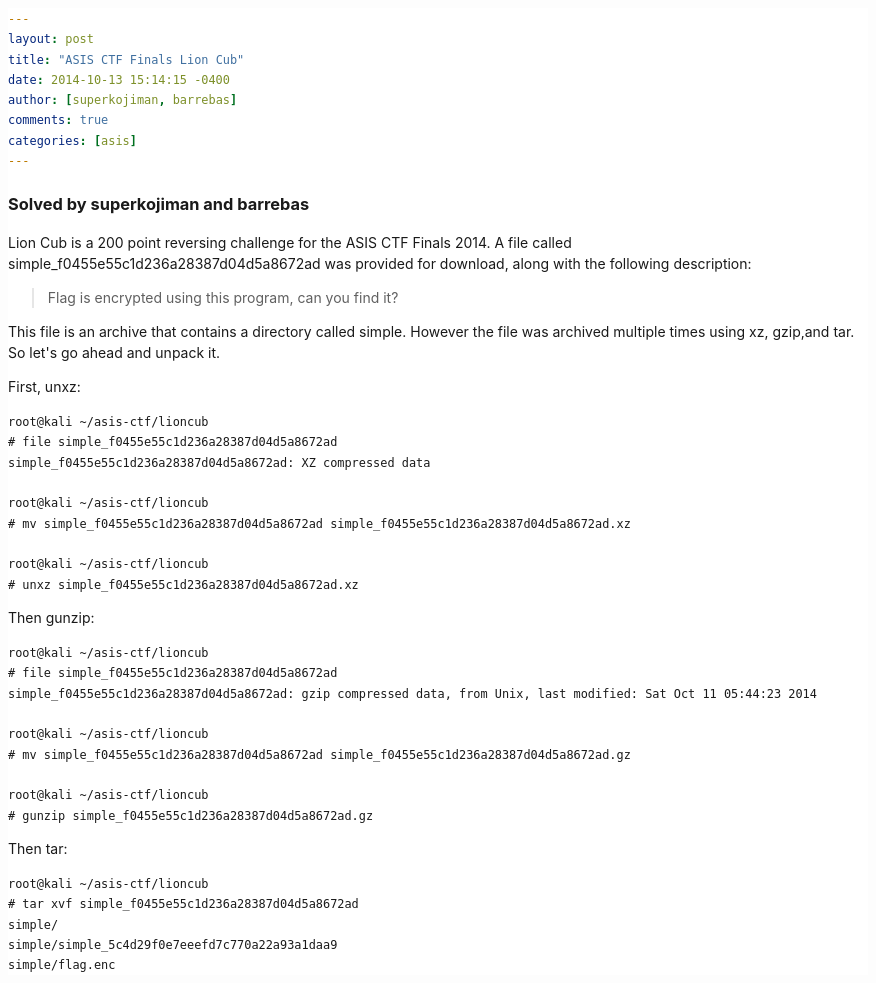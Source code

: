 ```yaml
---
layout: post
title: "ASIS CTF Finals Lion Cub"
date: 2014-10-13 15:14:15 -0400
author: [superkojiman, barrebas]
comments: true
categories: [asis]
---
```


### Solved by superkojiman and barrebas

Lion Cub is a 200 point reversing challenge for the ASIS CTF Finals 2014. A file called simple_f0455e55c1d236a28387d04d5a8672ad was provided for download, along with the following description:

> Flag is encrypted using this program, can you find it?

This file is an archive that contains a directory called simple. However the file was archived multiple times using xz, gzip,and tar. So let's go ahead and unpack it.

First, unxz:

```
root@kali ~/asis-ctf/lioncub
# file simple_f0455e55c1d236a28387d04d5a8672ad
simple_f0455e55c1d236a28387d04d5a8672ad: XZ compressed data

root@kali ~/asis-ctf/lioncub
# mv simple_f0455e55c1d236a28387d04d5a8672ad simple_f0455e55c1d236a28387d04d5a8672ad.xz

root@kali ~/asis-ctf/lioncub
# unxz simple_f0455e55c1d236a28387d04d5a8672ad.xz
```

Then gunzip:

```
root@kali ~/asis-ctf/lioncub
# file simple_f0455e55c1d236a28387d04d5a8672ad
simple_f0455e55c1d236a28387d04d5a8672ad: gzip compressed data, from Unix, last modified: Sat Oct 11 05:44:23 2014

root@kali ~/asis-ctf/lioncub
# mv simple_f0455e55c1d236a28387d04d5a8672ad simple_f0455e55c1d236a28387d04d5a8672ad.gz

root@kali ~/asis-ctf/lioncub
# gunzip simple_f0455e55c1d236a28387d04d5a8672ad.gz
```

Then tar:

```
root@kali ~/asis-ctf/lioncub
# tar xvf simple_f0455e55c1d236a28387d04d5a8672ad
simple/
simple/simple_5c4d29f0e7eeefd7c770a22a93a1daa9
simple/flag.enc
```
